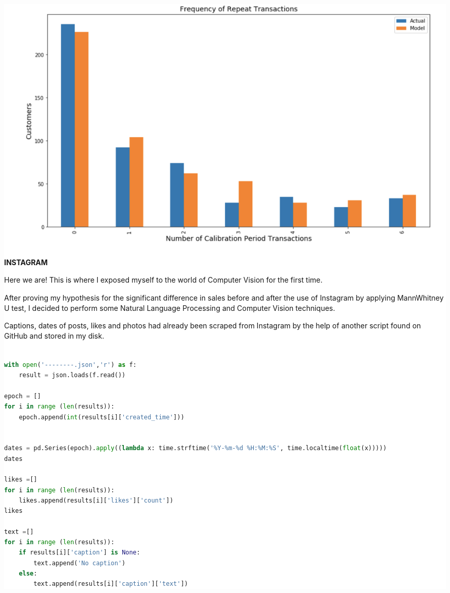 ![2019-5-29-Where-It-All-Started](/images/calib_transactions.png "2019-5-29-Where-It-All-Started")

**INSTAGRAM**

Here we are! This is where I exposed myself to the world of Computer Vision for the first time.

After proving my hypothesis for the significant difference in sales before and after the use of Instagram by applying MannWhitney U test, I decided to perform some Natural Language Processing and Computer Vision techniques.

Captions, dates of posts, likes and photos had already been scraped from Instagram by the help of another script found on GitHub and stored in my disk.

```python

with open('--------.json','r') as f:
    result = json.loads(f.read())

epoch = []
for i in range (len(results)):
    epoch.append(int(results[i]['created_time']))
    

dates = pd.Series(epoch).apply((lambda x: time.strftime('%Y-%m-%d %H:%M:%S', time.localtime(float(x)))))
dates

likes =[]
for i in range (len(results)):
    likes.append(results[i]['likes']['count'])
likes

text =[]
for i in range (len(results)):
    if results[i]['caption'] is None:
        text.append('No caption')
    else:
        text.append(results[i]['caption']['text'])

```
